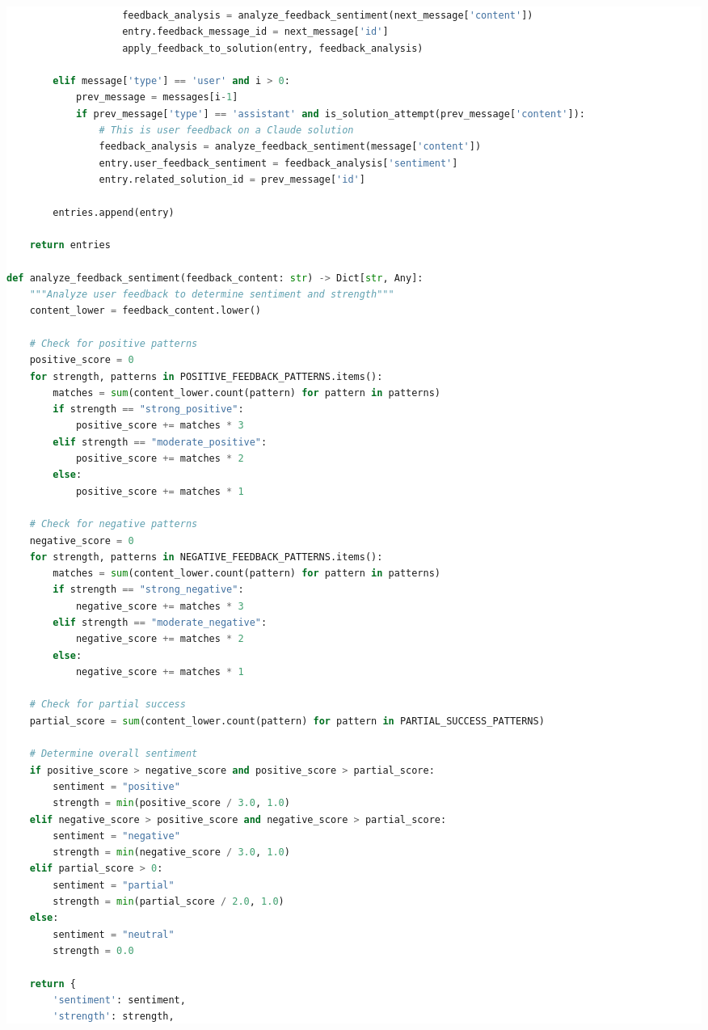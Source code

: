 ```python
                    feedback_analysis = analyze_feedback_sentiment(next_message['content'])
                    entry.feedback_message_id = next_message['id']
                    apply_feedback_to_solution(entry, feedback_analysis)
        
        elif message['type'] == 'user' and i > 0:
            prev_message = messages[i-1]
            if prev_message['type'] == 'assistant' and is_solution_attempt(prev_message['content']):
                # This is user feedback on a Claude solution
                feedback_analysis = analyze_feedback_sentiment(message['content'])
                entry.user_feedback_sentiment = feedback_analysis['sentiment']
                entry.related_solution_id = prev_message['id']
        
        entries.append(entry)
    
    return entries

def analyze_feedback_sentiment(feedback_content: str) -> Dict[str, Any]:
    """Analyze user feedback to determine sentiment and strength"""
    content_lower = feedback_content.lower()
    
    # Check for positive patterns
    positive_score = 0
    for strength, patterns in POSITIVE_FEEDBACK_PATTERNS.items():
        matches = sum(content_lower.count(pattern) for pattern in patterns)
        if strength == "strong_positive":
            positive_score += matches * 3
        elif strength == "moderate_positive":
            positive_score += matches * 2
        else:
            positive_score += matches * 1
    
    # Check for negative patterns
    negative_score = 0
    for strength, patterns in NEGATIVE_FEEDBACK_PATTERNS.items():
        matches = sum(content_lower.count(pattern) for pattern in patterns)
        if strength == "strong_negative":
            negative_score += matches * 3
        elif strength == "moderate_negative":
            negative_score += matches * 2
        else:
            negative_score += matches * 1
    
    # Check for partial success
    partial_score = sum(content_lower.count(pattern) for pattern in PARTIAL_SUCCESS_PATTERNS)
    
    # Determine overall sentiment
    if positive_score > negative_score and positive_score > partial_score:
        sentiment = "positive"
        strength = min(positive_score / 3.0, 1.0)
    elif negative_score > positive_score and negative_score > partial_score:
        sentiment = "negative"
        strength = min(negative_score / 3.0, 1.0)
    elif partial_score > 0:
        sentiment = "partial"
        strength = min(partial_score / 2.0, 1.0)
    else:
        sentiment = "neutral"
        strength = 0.0
    
    return {
        'sentiment': sentiment,
        'strength': strength,
```
